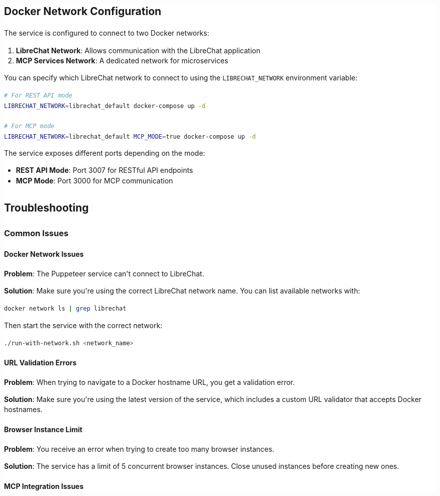 ## Docker Network Configuration

The service is configured to connect to two Docker networks:

1. **LibreChat Network**: Allows communication with the LibreChat application
2. **MCP Services Network**: A dedicated network for microservices

You can specify which LibreChat network to connect to using the `LIBRECHAT_NETWORK` environment variable:

```bash
# For REST API mode
LIBRECHAT_NETWORK=librechat_default docker-compose up -d

# For MCP mode
LIBRECHAT_NETWORK=librechat_default MCP_MODE=true docker-compose up -d
```

The service exposes different ports depending on the mode:

- **REST API Mode**: Port 3007 for RESTful API endpoints
- **MCP Mode**: Port 3000 for MCP communication

## Troubleshooting

### Common Issues

#### Docker Network Issues

**Problem**: The Puppeteer service can't connect to LibreChat.

**Solution**: Make sure you're using the correct LibreChat network name. You can list available networks with:
```bash
docker network ls | grep librechat
```

Then start the service with the correct network:
```bash
./run-with-network.sh <network_name>
```

#### URL Validation Errors

**Problem**: When trying to navigate to a Docker hostname URL, you get a validation error.

**Solution**: Make sure you're using the latest version of the service, which includes a custom URL validator that accepts Docker hostnames.

#### Browser Instance Limit

**Problem**: You receive an error when trying to create too many browser instances.

**Solution**: The service has a limit of 5 concurrent browser instances. Close unused instances before creating new ones.

#### MCP Integration Issues
